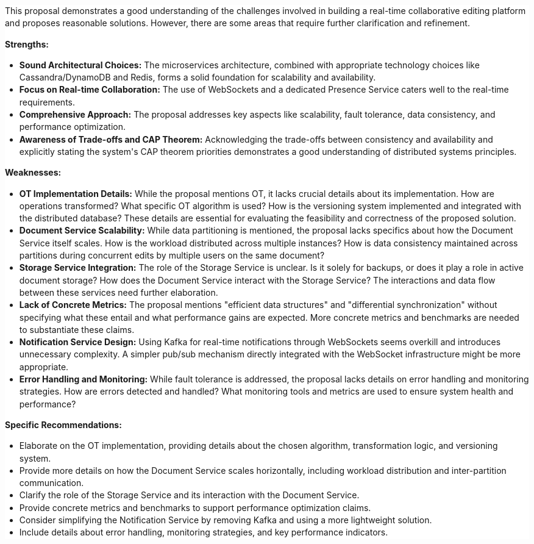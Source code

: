This proposal demonstrates a good understanding of the challenges involved in building a real-time collaborative editing platform and proposes reasonable solutions.  However, there are some areas that require further clarification and refinement.

**Strengths:**

* **Sound Architectural Choices:** The microservices architecture, combined with appropriate technology choices like Cassandra/DynamoDB and Redis, forms a solid foundation for scalability and availability.
* **Focus on Real-time Collaboration:** The use of WebSockets and a dedicated Presence Service caters well to the real-time requirements.
* **Comprehensive Approach:** The proposal addresses key aspects like scalability, fault tolerance, data consistency, and performance optimization.
* **Awareness of Trade-offs and CAP Theorem:** Acknowledging the trade-offs between consistency and availability and explicitly stating the system's CAP theorem priorities demonstrates a good understanding of distributed systems principles.


**Weaknesses:**

* **OT Implementation Details:** While the proposal mentions OT, it lacks crucial details about its implementation.  How are operations transformed?  What specific OT algorithm is used? How is the versioning system implemented and integrated with the distributed database? These details are essential for evaluating the feasibility and correctness of the proposed solution.
* **Document Service Scalability:**  While data partitioning is mentioned, the proposal lacks specifics about how the Document Service itself scales.  How is the workload distributed across multiple instances? How is data consistency maintained across partitions during concurrent edits by multiple users on the same document?
* **Storage Service Integration:** The role of the Storage Service is unclear. Is it solely for backups, or does it play a role in active document storage?  How does the Document Service interact with the Storage Service? The interactions and data flow between these services need further elaboration.
* **Lack of Concrete Metrics:** The proposal mentions "efficient data structures" and "differential synchronization" without specifying what these entail and what performance gains are expected.  More concrete metrics and benchmarks are needed to substantiate these claims.
* **Notification Service Design:**  Using Kafka for real-time notifications through WebSockets seems overkill and introduces unnecessary complexity. A simpler pub/sub mechanism directly integrated with the WebSocket infrastructure might be more appropriate.
* **Error Handling and Monitoring:** While fault tolerance is addressed, the proposal lacks details on error handling and monitoring strategies.  How are errors detected and handled? What monitoring tools and metrics are used to ensure system health and performance?


**Specific Recommendations:**

* Elaborate on the OT implementation, providing details about the chosen algorithm, transformation logic, and versioning system.
* Provide more details on how the Document Service scales horizontally, including workload distribution and inter-partition communication.
* Clarify the role of the Storage Service and its interaction with the Document Service.
* Provide concrete metrics and benchmarks to support performance optimization claims.
* Consider simplifying the Notification Service by removing Kafka and using a more lightweight solution.
* Include details about error handling, monitoring strategies, and key performance indicators.
